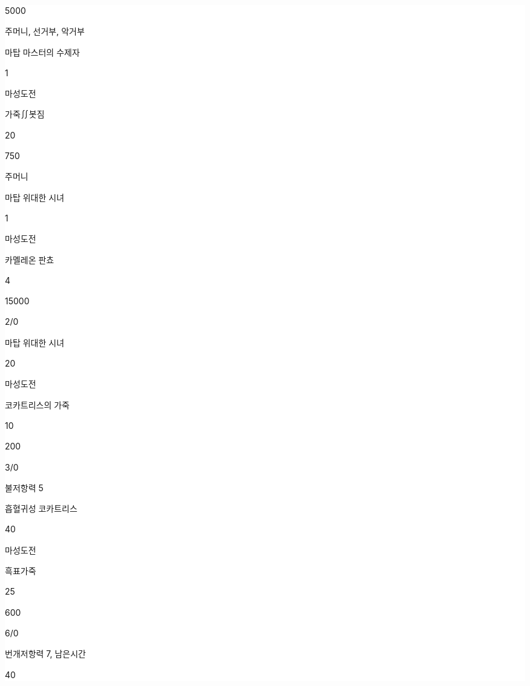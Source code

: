 5000

주머니, 선거부, 악거부

마탑 마스터의 수제자

1

마성도전

가죽∬봇짐

20

750

주머니

마탑 위대한 시녀

1

마성도전

카멜레온 판쵸

4

15000

2/0

마탑 위대한 시녀

20

마성도전

코카트리스의 가죽

10

200

3/0

불저항력 5

흡혈귀성 코카트리스

40

마성도전

흑표가죽

25

600

6/0

번개저항력 7, 남은시간

40
